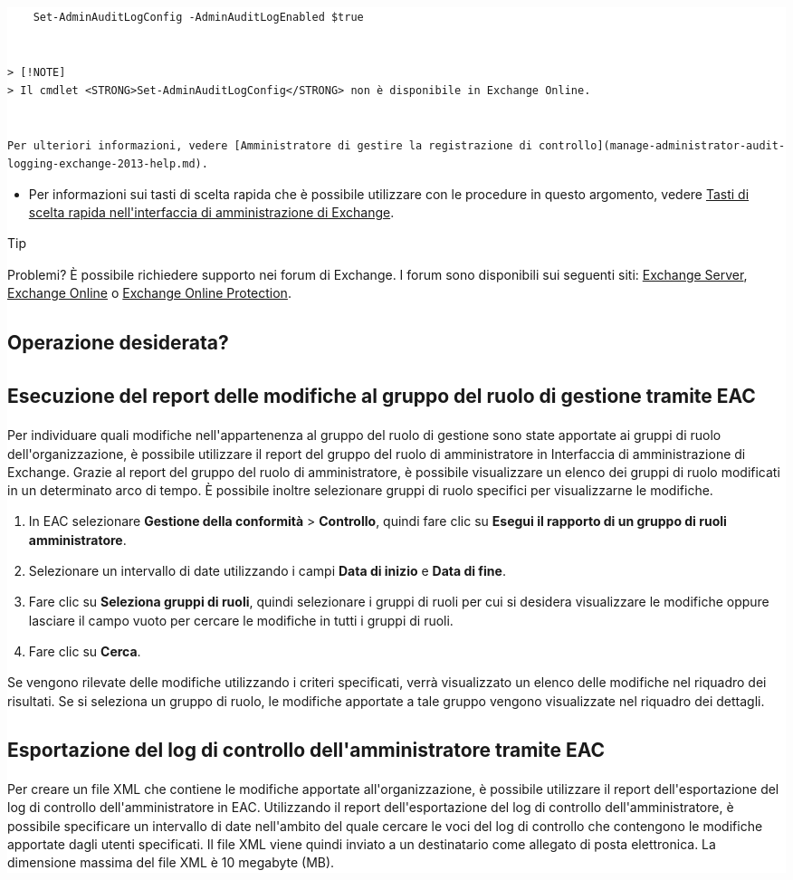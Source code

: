         Set-AdminAuditLogConfig -AdminAuditLogEnabled $true
    

    > [!NOTE]
    > Il cmdlet <STRONG>Set-AdminAuditLogConfig</STRONG> non è disponibile in Exchange Online.

    
    Per ulteriori informazioni, vedere [Amministratore di gestire la registrazione di controllo](manage-administrator-audit-logging-exchange-2013-help.md).

  - Per informazioni sui tasti di scelta rapida che è possibile utilizzare con le procedure in questo argomento, vedere [Tasti di scelta rapida nell'interfaccia di amministrazione di Exchange](keyboard-shortcuts-in-the-exchange-admin-center-exchange-online-protection-help.md).


> [!TIP]
> Problemi? È possibile richiedere supporto nei forum di Exchange. I forum sono disponibili sui seguenti siti: <A href="https://go.microsoft.com/fwlink/p/?linkid=60612">Exchange Server</A>, <A href="https://go.microsoft.com/fwlink/p/?linkid=267542">Exchange Online</A> o <A href="https://go.microsoft.com/fwlink/p/?linkid=285351">Exchange Online Protection</A>.



## Operazione desiderata?

## Esecuzione del report delle modifiche al gruppo del ruolo di gestione tramite EAC

Per individuare quali modifiche nell'appartenenza al gruppo del ruolo di gestione sono state apportate ai gruppi di ruolo dell'organizzazione, è possibile utilizzare il report del gruppo del ruolo di amministratore in Interfaccia di amministrazione di Exchange. Grazie al report del gruppo del ruolo di amministratore, è possibile visualizzare un elenco dei gruppi di ruolo modificati in un determinato arco di tempo. È possibile inoltre selezionare gruppi di ruolo specifici per visualizzarne le modifiche.

1.  In EAC selezionare **Gestione della conformità** \> **Controllo**, quindi fare clic su **Esegui il rapporto di un gruppo di ruoli amministratore**.

2.  Selezionare un intervallo di date utilizzando i campi **Data di inizio** e **Data di fine**.

3.  Fare clic su **Seleziona gruppi di ruoli**, quindi selezionare i gruppi di ruoli per cui si desidera visualizzare le modifiche oppure lasciare il campo vuoto per cercare le modifiche in tutti i gruppi di ruoli.

4.  Fare clic su **Cerca**.

Se vengono rilevate delle modifiche utilizzando i criteri specificati, verrà visualizzato un elenco delle modifiche nel riquadro dei risultati. Se si seleziona un gruppo di ruolo, le modifiche apportate a tale gruppo vengono visualizzate nel riquadro dei dettagli.

## Esportazione del log di controllo dell'amministratore tramite EAC

Per creare un file XML che contiene le modifiche apportate all'organizzazione, è possibile utilizzare il report dell'esportazione del log di controllo dell'amministratore in EAC. Utilizzando il report dell'esportazione del log di controllo dell'amministratore, è possibile specificare un intervallo di date nell'ambito del quale cercare le voci del log di controllo che contengono le modifiche apportate dagli utenti specificati. Il file XML viene quindi inviato a un destinatario come allegato di posta elettronica. La dimensione massima del file XML è 10 megabyte (MB).

